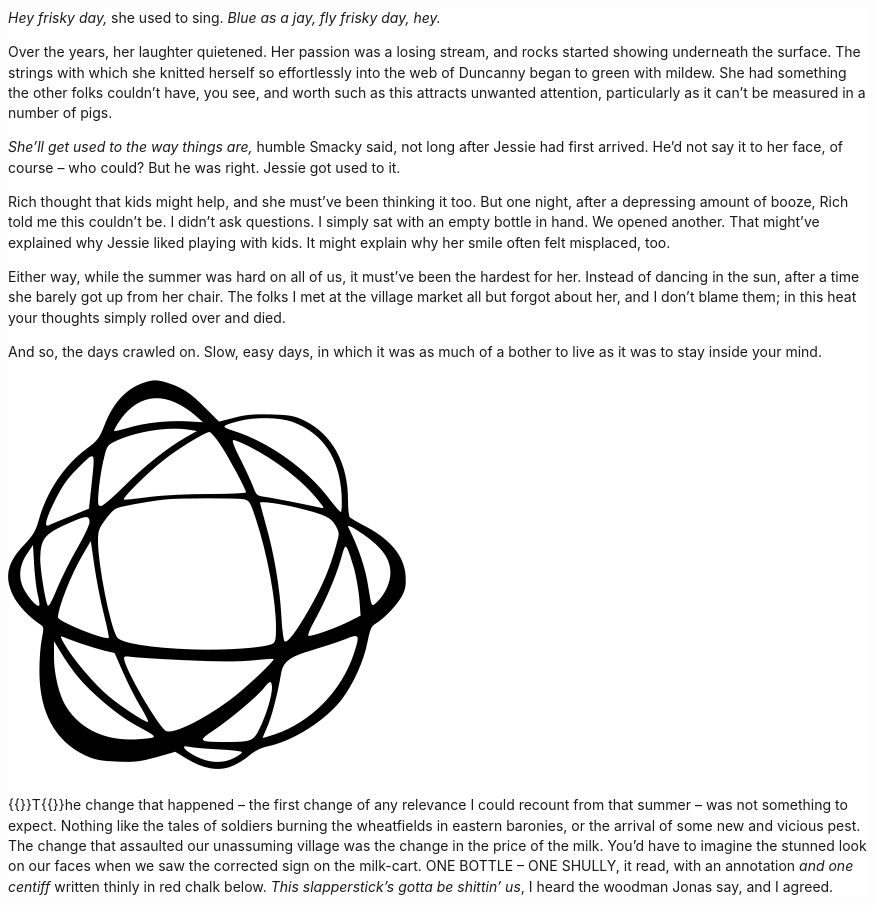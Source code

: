 *Hey frisky day,* she used to sing. *Blue as a jay, fly frisky day, hey.*

Over the years, her laughter quietened. Her passion was a losing stream, and rocks started showing underneath the surface. The strings with which she knitted herself so effortlessly into the web of Duncanny began to green with mildew. She had something the other folks couldn’t have, you see, and worth such as this attracts unwanted attention, particularly as it can’t be measured in a number of pigs.

*She’ll get used to the way things are,* humble Smacky said, not long after Jessie had first arrived. He’d not say it to her face, of course – who could? But he was right. Jessie got used to it.

Rich thought that kids might help, and she must’ve been thinking it too. But one night, after a depressing amount of booze, Rich told me this couldn’t be. I didn’t ask questions. I simply sat with an empty bottle in hand. We opened another. That might’ve explained why Jessie liked playing with kids. It might explain why her smile often felt misplaced, too.

Either way, while the summer was hard on all of us, it must’ve been the hardest for her. Instead of dancing in the sun, after a time she barely got up from her chair. The folks I met at the village market all but forgot about her, and I don’t blame them; in this heat your thoughts simply rolled over and died.

And so, the days crawled on. Slow, easy days, in which it was as much of a bother to live as it was to stay inside your mind.

![Orbit-sml ><](images/Orbit.svg)

{{<glyph>}}T{{</glyph>}}he change that happened – the first change of any relevance I could recount from that summer – was not something to expect. Nothing like the tales of soldiers burning the wheatfields in eastern baronies, or the arrival of some new and vicious pest. The change that assaulted our unassuming village was the change in the price of the milk. You’d have to imagine the stunned look on our faces when we saw the corrected sign on the milk-cart. ONE BOTTLE – ONE SHULLY, it read, with an annotation *and one centiff* written thinly in red chalk below. *This slapperstick’s gotta be shittin’ us*, I heard the woodman Jonas say, and I agreed.
